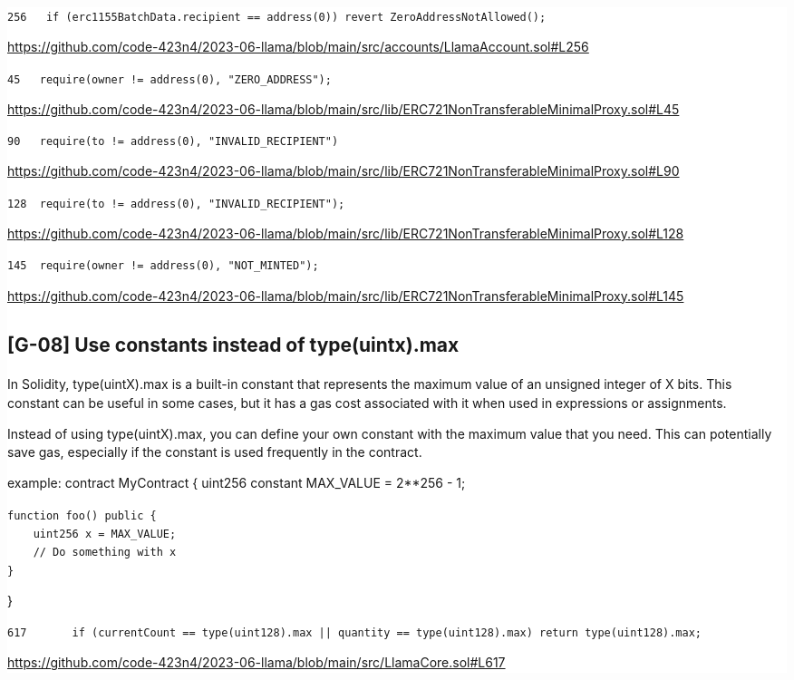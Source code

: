 ```solidity
256   if (erc1155BatchData.recipient == address(0)) revert ZeroAddressNotAllowed();
```
https://github.com/code-423n4/2023-06-llama/blob/main/src/accounts/LlamaAccount.sol#L256

```solidity
45   require(owner != address(0), "ZERO_ADDRESS");
```
https://github.com/code-423n4/2023-06-llama/blob/main/src/lib/ERC721NonTransferableMinimalProxy.sol#L45

```solidity
90   require(to != address(0), "INVALID_RECIPIENT")
```
https://github.com/code-423n4/2023-06-llama/blob/main/src/lib/ERC721NonTransferableMinimalProxy.sol#L90

```solidity
128  require(to != address(0), "INVALID_RECIPIENT");
```
https://github.com/code-423n4/2023-06-llama/blob/main/src/lib/ERC721NonTransferableMinimalProxy.sol#L128

```solidity
145  require(owner != address(0), "NOT_MINTED");
```
https://github.com/code-423n4/2023-06-llama/blob/main/src/lib/ERC721NonTransferableMinimalProxy.sol#L145





## [G-08] Use constants instead of type(uintx).max

In Solidity, type(uintX).max is a built-in constant that represents the maximum value of an unsigned integer of X bits. This constant can be useful in some cases, but it has a gas cost associated with it when used in expressions or assignments.

Instead of using type(uintX).max, you can define your own constant with the maximum value that you need. This can potentially save gas, especially if the constant is used frequently in the contract.

example:
contract MyContract {
    uint256 constant MAX_VALUE = 2**256 - 1;

    function foo() public {
        uint256 x = MAX_VALUE;
        // Do something with x
    }
}

```solidity
617       if (currentCount == type(uint128).max || quantity == type(uint128).max) return type(uint128).max;

```
https://github.com/code-423n4/2023-06-llama/blob/main/src/LlamaCore.sol#L617
